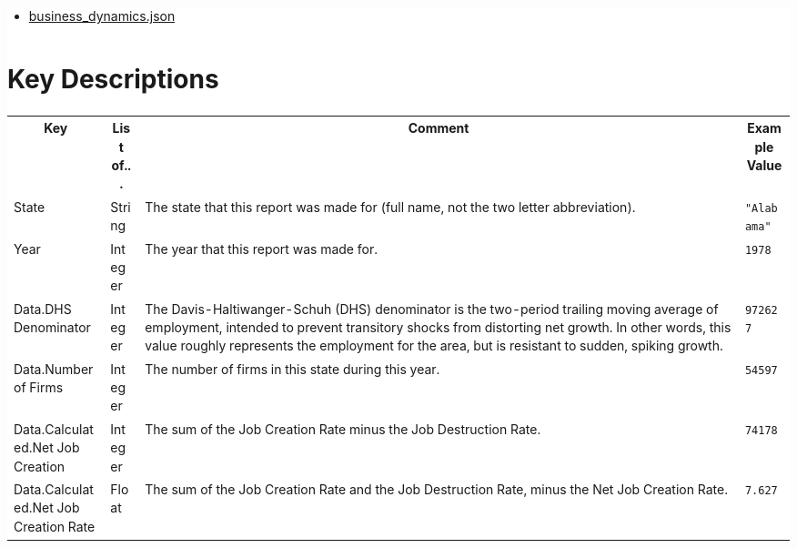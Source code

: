 * <a href='../../datasets/json/business_dynamics/business_dynamics.json' download>business_dynamics.json <span class="fas fa-download"></span></a>

# Key Descriptions
    
<table class='table table-condensed table-striped table-bordered table-hover'>
<tr>
    <th class=''>Key</th>
    <th class=''>List of...</th>
    <th class=''>Comment</th>
    <th class=''>Example Value</th>
</tr>

<tr>
    <td>State</td>
    <td>String</td> 
    <td>The state that this report was made for (full name, not the two letter abbreviation).</td>
    <td><code>"Alabama"</code></td>
</tr>

<tr>
    <td>Year</td>
    <td>Integer</td> 
    <td>The year that this report was made for.</td>
    <td><code>1978</code></td>
</tr>

<tr>
    <td>Data.DHS Denominator</td>
    <td>Integer</td> 
    <td>The Davis-Haltiwanger-Schuh (DHS) denominator is the two-period trailing moving average of employment, intended to prevent transitory shocks from distorting net growth. In other words, this value roughly represents the employment for the area, but is resistant to sudden, spiking growth.</td>
    <td><code>972627</code></td>
</tr>

<tr>
    <td>Data.Number of Firms</td>
    <td>Integer</td> 
    <td>The number of firms in this state during this year.</td>
    <td><code>54597</code></td>
</tr>

<tr>
    <td>Data.Calculated.Net Job Creation</td>
    <td>Integer</td> 
    <td>The sum of the Job Creation Rate minus the Job Destruction Rate.</td>
    <td><code>74178</code></td>
</tr>

<tr>
    <td>Data.Calculated.Net Job Creation Rate</td>
    <td>Float</td> 
    <td>The sum of the Job Creation Rate and the Job Destruction Rate, minus the Net Job Creation Rate.</td>
    <td><code>7.627</code></td>
</tr>
